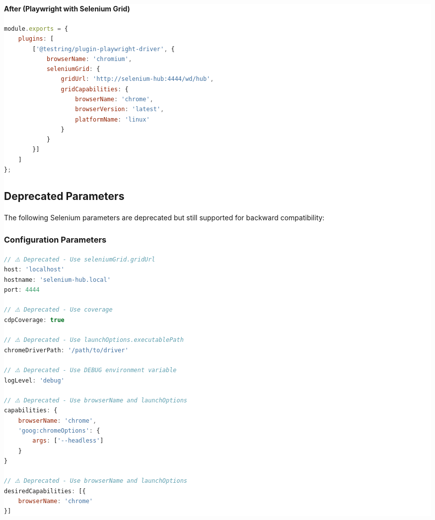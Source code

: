 #### After (Playwright with Selenium Grid)

```javascript
module.exports = {
    plugins: [
        ['@testring/plugin-playwright-driver', {
            browserName: 'chromium',
            seleniumGrid: {
                gridUrl: 'http://selenium-hub:4444/wd/hub',
                gridCapabilities: {
                    browserName: 'chrome',
                    browserVersion: 'latest',
                    platformName: 'linux'
                }
            }
        }]
    ]
};
```

## Deprecated Parameters

The following Selenium parameters are deprecated but still supported for backward compatibility:

### Configuration Parameters

```javascript
// ⚠️ Deprecated - Use seleniumGrid.gridUrl
host: 'localhost'
hostname: 'selenium-hub.local'
port: 4444

// ⚠️ Deprecated - Use coverage
cdpCoverage: true

// ⚠️ Deprecated - Use launchOptions.executablePath
chromeDriverPath: '/path/to/driver'

// ⚠️ Deprecated - Use DEBUG environment variable
logLevel: 'debug'

// ⚠️ Deprecated - Use browserName and launchOptions
capabilities: {
    browserName: 'chrome',
    'goog:chromeOptions': {
        args: ['--headless']
    }
}

// ⚠️ Deprecated - Use browserName and launchOptions
desiredCapabilities: [{
    browserName: 'chrome'
}]
```
